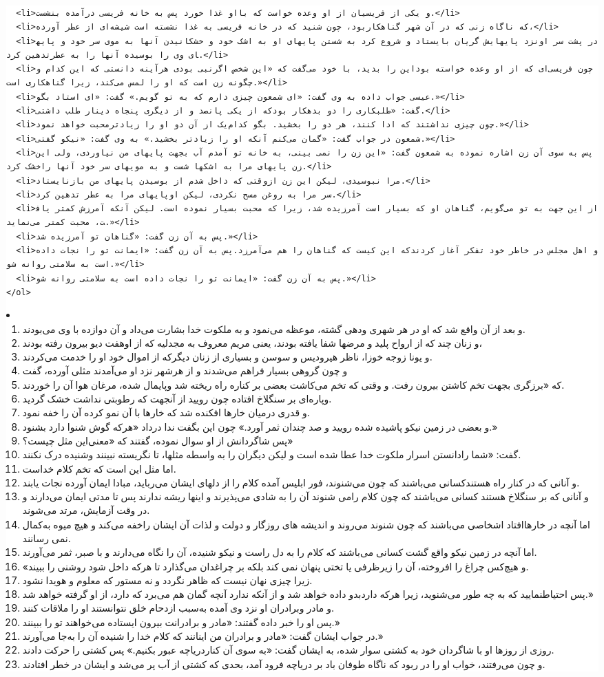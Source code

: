       <li>و یکی از فریسیان از او وعده خواست که بااو غذا خورد پس به خانه فریسی درآمده بنشست.</li>
      <li>که ناگاه زنی که در آن شهر گناهکاربود، چون شنید که در خانه فریسی به غذا نشسته است شیشه‌ای از عطر آورده،</li>
      <li>در پشت سر اونزد پایهایش گریان بایستاد و شروع کرد به شستن پایهای او به اشک خود و خشکانیدن آنها به موی سر خود و پایهای وی را بوسیده آنها را به عطرتدهین کرد.</li>
      <li>چون فریسی‌ای که از او وعده خواسته بوداین را بدید، با خود می‌گفت که «این شخص اگرنبی بودی هرآینه دانستی که این کدام و چگونه زن است که او را لمس می‌کند، زیرا گناهکاری است.»</li>
      <li>عیسی جواب داده به وی گفت: «ای شمعون چیزی دارم که به تو گویم.» گفت: «ای استاد بگو.»</li>
      <li>گفت: «طلبکاری را دو بدهکار بودکه از یکی پانصد و از دیگری پنجاه دینار طلب داشتی.</li>
      <li>چون چیزی نداشتند که ادا کنند، هر دو را بخشید. بگو کدام‌یک از آن دو او را زیادترمحبت خواهد نمود.»</li>
      <li>شمعون در جواب گفت: «گمان می‌کنم آنکه او را زیادتر بخشید.» به وی گفت: «نیکو گفتی.»</li>
      <li>پس به سوی آن زن اشاره نموده به شمعون گفت: «این زن را نمی بینی، به خانه تو آمدم آب بجهت پایهای من نیاوردی، ولی این زن پایهای مرا به اشکها شست و به مویهای سر خود آنها راخشک کرد.</li>
      <li>مرا نبوسیدی، لیکن این زن ازوقتی که داخل شدم از بوسیدن پایهای من بازنایستاد.</li>
      <li>سر مرا به روغن مسح نکردی، لیکن اوپایهای مرا به عطر تدهین کرد.</li>
      <li>از این جهت به تو می‌گویم، گناهان او که بسیار است آمرزیده شد، زیرا که محبت بسیار نموده است. لیکن آنکه آمرزش کمتر یافت، محبت کمتر می‌نماید.»</li>
      <li>پس به آن زن گفت: «گناهان تو آمرزیده شد.»</li>
      <li>و اهل مجلس در خاطر خود تفکر آغاز کردندکه این کیست که گناهان را هم می‌آمرزد.پس به آن زن گفت: «ایمانت تو را نجات داده است به سلامتی روانه شو.»</li>
      <li>پس به آن زن گفت: «ایمانت تو را نجات داده است به سلامتی روانه شو.»</li>
    </ol>
  </li>
  <li>
    <ol>
      <li>و بعد از آن واقع شد که او در هر شهری ودهی گشته، موعظه می‌نمود و به ملکوت خدا بشارت می‌داد و آن دوازده با وی می‌بودند.</li>
      <li>و زنان چند که از ارواح پلید و مرضها شفا یافته بودند، یعنی مریم معروف به مجدلیه که از اوهفت دیو بیرون رفته بودند،</li>
      <li>و یونا زوجه خوزا، ناظر هیرودیس و سوسن و بسیاری از زنان دیگرکه از اموال خود او را خدمت می‌کردند.</li>
      <li>و چون گروهی بسیار فراهم می‌شدند و از هرشهر نزد او می‌آمدند مثلی آورده، گفت</li>
      <li>که «برزگری بجهت تخم کاشتن بیرون رفت. و وقتی که تخم می‌کاشت بعضی بر کناره راه ریخته شد وپایمال شده، مرغان هوا آن را خوردند.</li>
      <li>وپاره‌ای بر سنگلاخ افتاده چون رویید از آنجهت که رطوبتی نداشت خشک گردید.</li>
      <li>و قدری درمیان خارها افکنده شد که خارها با آن نمو کرده آن را خفه نمود.</li>
      <li>و بعضی در زمین نیکو پاشیده شده رویید و صد چندان ثمر آورد.» چون این بگفت ندا در‌داد «هر‌که گوش شنوا دارد بشنود.»</li>
      <li>پس شاگردانش از او سوال نموده، گفتند که «معنی‌این مثل چیست؟»</li>
      <li>گفت: «شما رادانستن اسرار ملکوت خدا عطا شده است و لیکن دیگران را به واسطه مثلها، تا نگریسته نبینند وشنیده درک نکنند.</li>
      <li>اما مثل این است که تخم کلام خداست.</li>
      <li>و آنانی که در کنار راه هستندکسانی می‌باشند که چون می‌شنوند، فور ابلیس آمده کلام را از دلهای ایشان می‌رباید، مبادا ایمان آورده نجات یابند.</li>
      <li>و آنانی که بر سنگلاخ هستند کسانی می‌باشند که چون کلام رامی شنوند آن را به شادی می‌پذیرند و اینها ریشه ندارند پس تا مدتی ایمان می‌دارند و در وقت آزمایش، مرتد می‌شوند.</li>
      <li>اما آنچه در خارهاافتاد اشخاصی می‌باشند که چون شنوند می‌روند و اندیشه های روزگار و دولت و لذات آن ایشان راخفه می‌کند و هیچ میوه به‌کمال نمی رسانند.</li>
      <li>اما آنچه در زمین نیکو واقع گشت کسانی می‌باشند که کلام را به دل راست و نیکو شنیده، آن را نگاه می‌دارند و با صبر، ثمر می‌آورند.</li>
      <li>«و هیچ‌کس چراغ را افروخته، آن را زیرظرفی یا تختی پنهان نمی کند بلکه بر چراغدان می‌گذارد تا هر‌که داخل شود روشنی را ببیند.</li>
      <li>زیرا چیزی نهان نیست که ظاهر نگردد و نه مستور که معلوم و هویدا نشود.</li>
      <li>پس احتیاطنمایید که به چه طور می‌شنوید، زیرا هر‌که داردبدو داده خواهد شد و از آنکه ندارد آنچه گمان هم می‌برد که دارد، از او گرفته خواهد شد.»</li>
      <li>و مادر وبرادران او نزد وی آمده به‌سبب ازدحام خلق نتوانستند او را ملاقات کنند.</li>
      <li>پس او را خبر داده گفتند: «مادر و برادرانت بیرون ایستاده می‌خواهند تو را ببینند.»</li>
      <li>در جواب ایشان گفت: «مادر و برادران من اینانند که کلام خدا را شنیده آن را به‌جا می‌آورند.»</li>
      <li>روزی از روزها او با شاگردان خود به کشتی سوار شده، به ایشان گفت: «به سوی آن کناردریاچه عبور بکنیم.» پس کشتی را حرکت دادند.</li>
      <li>و چون می‌رفتند، خواب او را در ربود که ناگاه طوفان باد بر دریاچه فرود آمد، بحدی که کشتی از آب پر می‌شد و ایشان در خطر افتادند.</li>